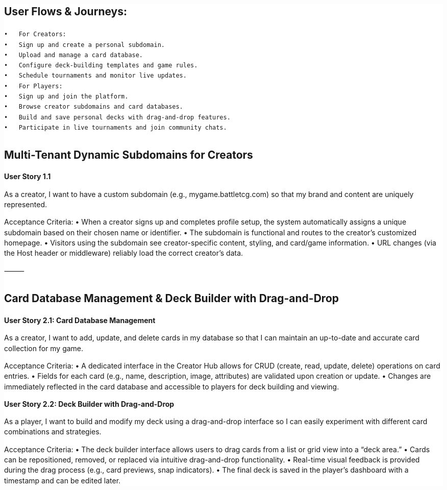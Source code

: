 ## User Flows & Journeys:
	•	For Creators:
	•	Sign up and create a personal subdomain.
	•	Upload and manage a card database.
	•	Configure deck-building templates and game rules.
	•	Schedule tournaments and monitor live updates.
	•	For Players:
	•	Sign up and join the platform.
	•	Browse creator subdomains and card databases.
	•	Build and save personal decks with drag-and-drop features.
	•	Participate in live tournaments and join community chats.

## Multi-Tenant Dynamic Subdomains for Creators

**User Story 1.1**

As a creator, I want to have a custom subdomain (e.g., mygame.battletcg.com) so that my brand and content are uniquely represented.

Acceptance Criteria:
	•	When a creator signs up and completes profile setup, the system automatically assigns a unique subdomain based on their chosen name or identifier.
	•	The subdomain is functional and routes to the creator’s customized homepage.
	•	Visitors using the subdomain see creator-specific content, styling, and card/game information.
	•	URL changes (via the Host header or middleware) reliably load the correct creator’s data.

⸻

## Card Database Management & Deck Builder with Drag-and-Drop

**User Story 2.1: Card Database Management**

As a creator, I want to add, update, and delete cards in my database so that I can maintain an up-to-date and accurate card collection for my game.

Acceptance Criteria:
	•	A dedicated interface in the Creator Hub allows for CRUD (create, read, update, delete) operations on card entries.
	•	Fields for each card (e.g., name, description, image, attributes) are validated upon creation or update.
	•	Changes are immediately reflected in the card database and accessible to players for deck building and viewing.

**User Story 2.2: Deck Builder with Drag-and-Drop**

As a player, I want to build and modify my deck using a drag-and-drop interface so I can easily experiment with different card combinations and strategies.

Acceptance Criteria:
	•	The deck builder interface allows users to drag cards from a list or grid view into a “deck area.”
	•	Cards can be repositioned, removed, or replaced via intuitive drag-and-drop functionality.
	•	Real-time visual feedback is provided during the drag process (e.g., card previews, snap indicators).
	•	The final deck is saved in the player’s dashboard with a timestamp and can be edited later.
